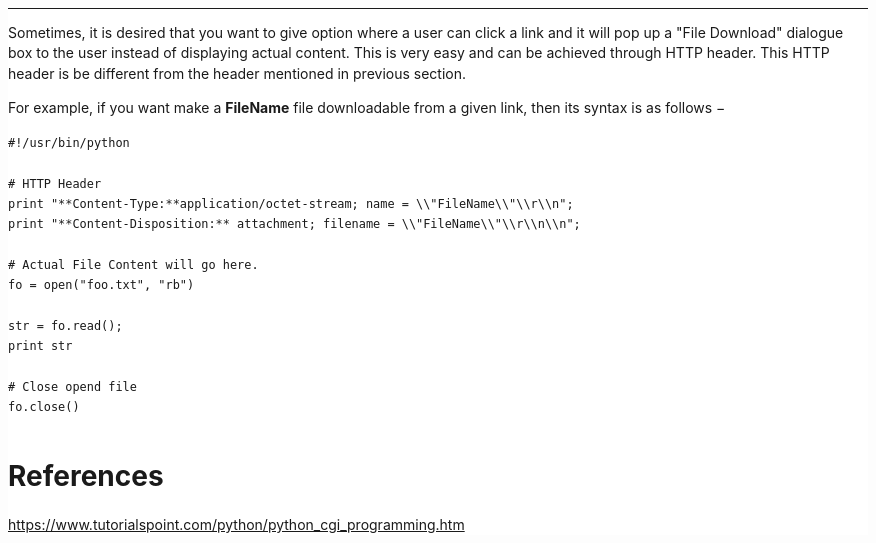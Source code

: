 ------------------------------------------

Sometimes, it is desired that you want to give option where a user can click a link and it will pop up a "File Download" dialogue box to the user instead of displaying actual content. This is very easy and can be achieved through HTTP header. This HTTP header is be different from the header mentioned in previous section.

For example, if you want make a **FileName** file downloadable from a given link, then its syntax is as follows −
```
#!/usr/bin/python

# HTTP Header
print "**Content-Type:**application/octet-stream; name = \\"FileName\\"\\r\\n";
print "**Content-Disposition:** attachment; filename = \\"FileName\\"\\r\\n\\n";

# Actual File Content will go here.
fo = open("foo.txt", "rb")

str = fo.read();
print str

# Close opend file
fo.close()
```
# References
https://www.tutorialspoint.com/python/python_cgi_programming.htm
